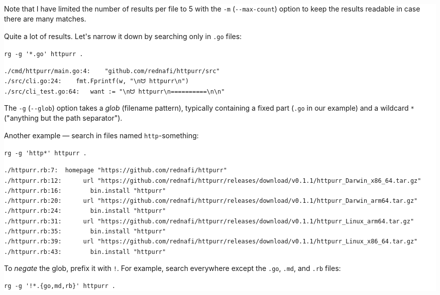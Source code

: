 Note that I have limited the number of results per file to 5 with the `-m` (`--max-count`) option to keep the results readable in case there are many matches.

Quite a lot of results. Let's narrow it down by searching only in `.go` files:

```shell
rg -g '*.go' httpurr .
```

<codapi-snippet sandbox="shell" command="aha" editor="basic" template="httpurr.sh" output-mode="html" output>
</codapi-snippet>

```
./cmd/httpurr/main.go:4:	"github.com/rednafi/httpurr/src"
./src/cli.go:24:	fmt.Fprintf(w, "\nᗢ httpurr\n")
./src/cli_test.go:64:	want := "\nᗢ httpurr\n==========\n\n"
```

The `-g` (`--glob`) option takes a _glob_ (filename pattern), typically containing a fixed part (`.go` in our example) and a wildcard `*` ("anything but the path separator").

Another example — search in files named `http`-something:

```shell
rg -g 'http*' httpurr .
```

<codapi-snippet sandbox="shell" command="aha" editor="basic" template="httpurr.sh" output-mode="html" output>
</codapi-snippet>

```
./httpurr.rb:7:  homepage "https://github.com/rednafi/httpurr"
./httpurr.rb:12:      url "https://github.com/rednafi/httpurr/releases/download/v0.1.1/httpurr_Darwin_x86_64.tar.gz"
./httpurr.rb:16:        bin.install "httpurr"
./httpurr.rb:20:      url "https://github.com/rednafi/httpurr/releases/download/v0.1.1/httpurr_Darwin_arm64.tar.gz"
./httpurr.rb:24:        bin.install "httpurr"
./httpurr.rb:31:      url "https://github.com/rednafi/httpurr/releases/download/v0.1.1/httpurr_Linux_arm64.tar.gz"
./httpurr.rb:35:        bin.install "httpurr"
./httpurr.rb:39:      url "https://github.com/rednafi/httpurr/releases/download/v0.1.1/httpurr_Linux_x86_64.tar.gz"
./httpurr.rb:43:        bin.install "httpurr"
```

To _negate_ the glob, prefix it with `!`. For example, search everywhere except the `.go`, `.md`, and `.rb` files:

```shell
rg -g '!*.{go,md,rb}' httpurr .
```

<codapi-snippet sandbox="shell" command="aha" editor="basic" template="httpurr.sh" output-mode="html" output>
</codapi-snippet>
